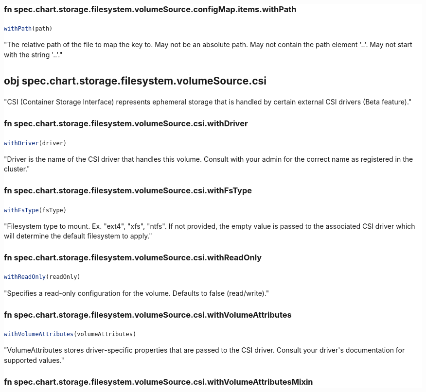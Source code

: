 ### fn spec.chart.storage.filesystem.volumeSource.configMap.items.withPath

```ts
withPath(path)
```

"The relative path of the file to map the key to. May not be an absolute path. May not contain the path element '..'. May not start with the string '..'."

## obj spec.chart.storage.filesystem.volumeSource.csi

"CSI (Container Storage Interface) represents ephemeral storage that is handled by certain external CSI drivers (Beta feature)."

### fn spec.chart.storage.filesystem.volumeSource.csi.withDriver

```ts
withDriver(driver)
```

"Driver is the name of the CSI driver that handles this volume. Consult with your admin for the correct name as registered in the cluster."

### fn spec.chart.storage.filesystem.volumeSource.csi.withFsType

```ts
withFsType(fsType)
```

"Filesystem type to mount. Ex. \"ext4\", \"xfs\", \"ntfs\". If not provided, the empty value is passed to the associated CSI driver which will determine the default filesystem to apply."

### fn spec.chart.storage.filesystem.volumeSource.csi.withReadOnly

```ts
withReadOnly(readOnly)
```

"Specifies a read-only configuration for the volume. Defaults to false (read/write)."

### fn spec.chart.storage.filesystem.volumeSource.csi.withVolumeAttributes

```ts
withVolumeAttributes(volumeAttributes)
```

"VolumeAttributes stores driver-specific properties that are passed to the CSI driver. Consult your driver's documentation for supported values."

### fn spec.chart.storage.filesystem.volumeSource.csi.withVolumeAttributesMixin
